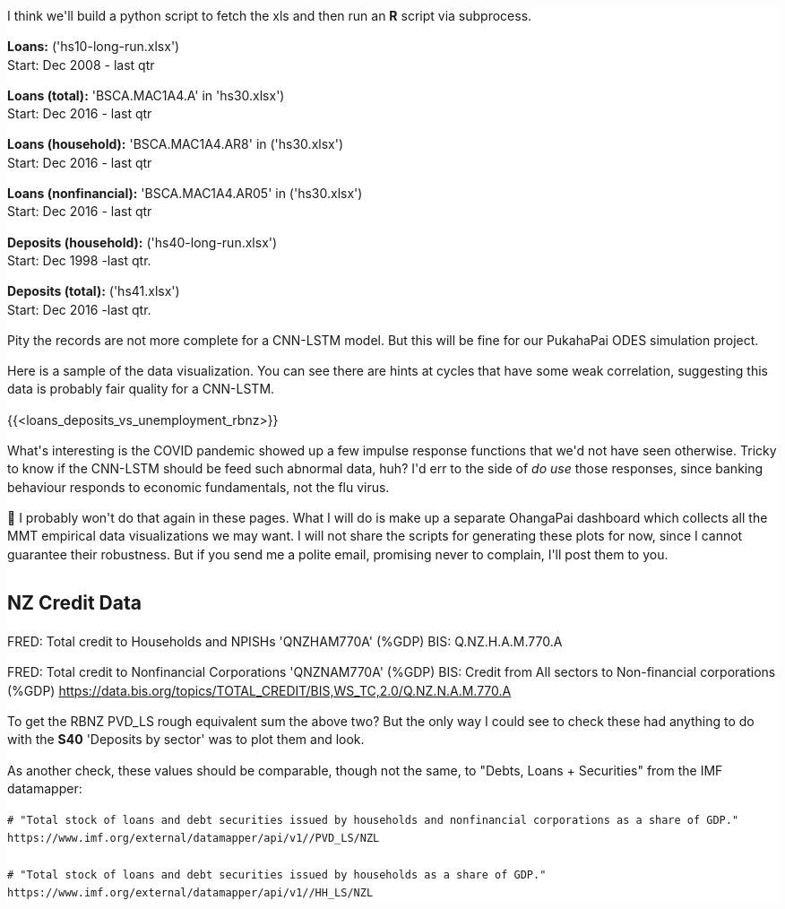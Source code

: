 I think we'll build a python script to fetch the xls and then run an **R** 
script via subprocess.

**Loans:** ('hs10-long-run.xlsx') <br>
Start: Dec 2008 - last qtr

**Loans (total):** 'BSCA.MAC1A4.A' in 'hs30.xlsx') <br>
Start: Dec 2016 - last qtr

**Loans (household):** 'BSCA.MAC1A4.AR8' in ('hs30.xlsx') <br>
Start: Dec 2016 - last qtr

**Loans (nonfinancial):** 'BSCA.MAC1A4.AR05' in ('hs30.xlsx') <br>
Start: Dec 2016 - last qtr
 
**Deposits (household):** ('hs40-long-run.xlsx')  <br>
Start: Dec 1998 -last qtr.

**Deposits (total):** ('hs41.xlsx') <br>
Start: Dec 2016 -last qtr.


Pity the records are not more complete for a CNN-LSTM model. But this will 
be fine for our PukahaPai ODES simulation project.

Here is a sample of the data visualization. You can see there are hints 
at cycles that have some weak correlation, suggesting this data is probably 
fair quality for a CNN-LSTM.

{{<loans_deposits_vs_unemployment_rbnz>}}

What's interesting is the COVID pandemic showed up a few impulse 
response functions that we'd not have seen otherwise. Tricky to know if 
the CNN-LSTM should be feed such abnormal data, huh? I'd err to the side of 
_do use_ those responses, since banking behaviour responds to economic 
fundamentals, not the flu virus.


🤣 I probably won't do that again in these pages. What I will do is make 
up a separate OhangaPai dashboard which collects all the MMT empirical 
data visualizations we may want. I will not share the scripts for generating 
these plots for now, since I cannot guarantee their robustness. But if you 
send me a polite email, promising never to complain, I'll post them to you.


## NZ Credit Data 

FRED: Total credit to Households and NPISHs 'QNZHAM770A' (%GDP) 
BIS: Q.NZ.H.A.M.770.A

FRED: Total credit to Nonfinancial Corporations 'QNZNAM770A' (%GDP)
BIS: Credit from All sectors to Non-financial corporations (%GDP) <https://data.bis.org/topics/TOTAL_CREDIT/BIS,WS_TC,2.0/Q.NZ.N.A.M.770.A> 

To get the RBNZ PVD_LS rough equivalent sum the above two? But the only 
way I could see to check these had anything to do with the **S40** 'Deposits 
by sector' was to plot them and look.

As another check, these values should be comparable, though not the same, 
to "Debts, Loans + Securities" from the IMF datamapper:
```
# "Total stock of loans and debt securities issued by households and nonfinancial corporations as a share of GDP."
https://www.imf.org/external/datamapper/api/v1//PVD_LS/NZL

# "Total stock of loans and debt securities issued by households as a share of GDP."
https://www.imf.org/external/datamapper/api/v1//HH_LS/NZL
```
